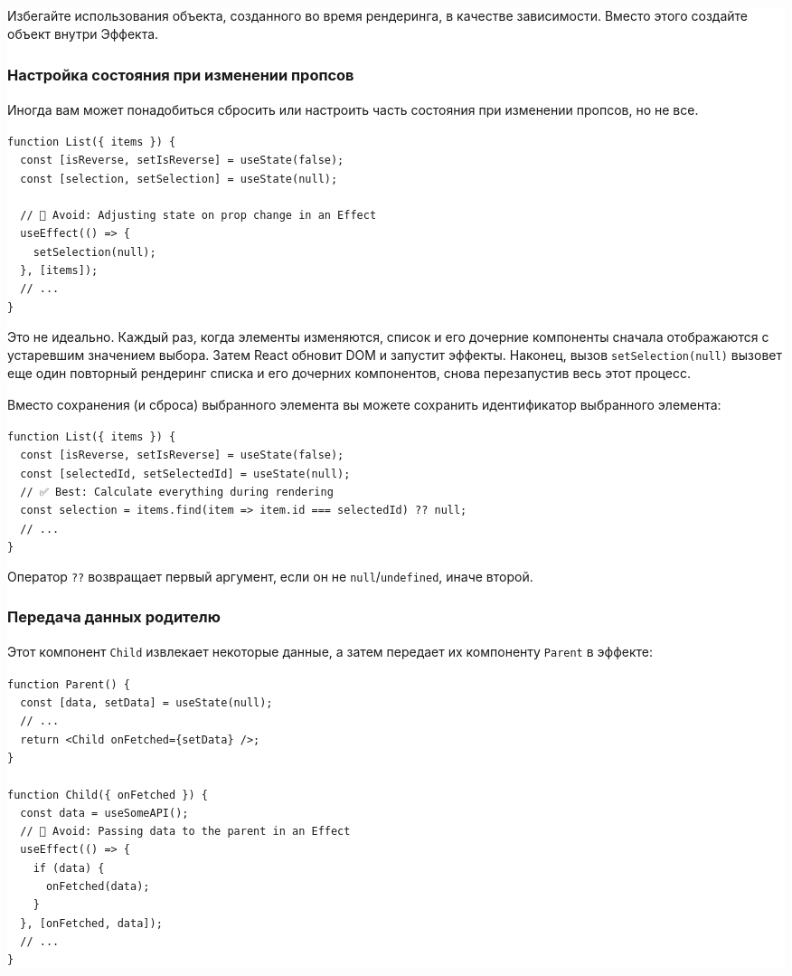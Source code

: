 Избегайте использования объекта, созданного во время рендеринга, в качестве зависимости. Вместо этого создайте объект внутри Эффекта.

### Настройка состояния при изменении пропсов

Иногда вам может понадобиться сбросить или настроить часть состояния при изменении пропсов, но не все.

~~~
function List({ items }) {
  const [isReverse, setIsReverse] = useState(false);
  const [selection, setSelection] = useState(null);

  // 🔴 Avoid: Adjusting state on prop change in an Effect
  useEffect(() => {
    setSelection(null);
  }, [items]);
  // ...
}
~~~

Это не идеально. Каждый раз, когда элементы изменяются, список и его дочерние компоненты сначала отображаются с устаревшим значением выбора. Затем React обновит DOM и запустит эффекты. Наконец, вызов `setSelection(null)` вызовет еще один повторный рендеринг списка и его дочерних компонентов, снова перезапустив весь этот процесс.

Вместо сохранения (и сброса) выбранного элемента вы можете сохранить идентификатор выбранного элемента:

~~~
function List({ items }) {
  const [isReverse, setIsReverse] = useState(false);
  const [selectedId, setSelectedId] = useState(null);
  // ✅ Best: Calculate everything during rendering
  const selection = items.find(item => item.id === selectedId) ?? null;
  // ...
}
~~~

Оператор `??` возвращает первый аргумент, если он не `null`/`undefined`, иначе второй.

### Передача данных родителю

Этот компонент `Child` извлекает некоторые данные, а затем передает их компоненту `Parent` в эффекте:

~~~
function Parent() {
  const [data, setData] = useState(null);
  // ...
  return <Child onFetched={setData} />;
}

function Child({ onFetched }) {
  const data = useSomeAPI();
  // 🔴 Avoid: Passing data to the parent in an Effect
  useEffect(() => {
    if (data) {
      onFetched(data);
    }
  }, [onFetched, data]);
  // ...
}
~~~
